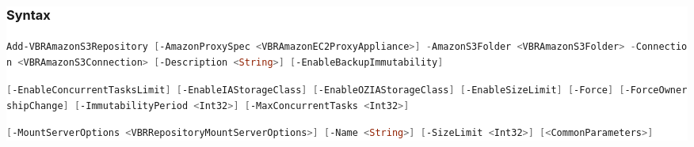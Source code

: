 ### Syntax
```PowerShell
Add-VBRAmazonS3Repository [-AmazonProxySpec <VBRAmazonEC2ProxyAppliance>] -AmazonS3Folder <VBRAmazonS3Folder> -Connection <VBRAmazonS3Connection> [-Description <String>] [-EnableBackupImmutability] 
```
```PowerShell
[-EnableConcurrentTasksLimit] [-EnableIAStorageClass] [-EnableOZIAStorageClass] [-EnableSizeLimit] [-Force] [-ForceOwnershipChange] [-ImmutabilityPeriod <Int32>] [-MaxConcurrentTasks <Int32>] 
```
```PowerShell
[-MountServerOptions <VBRRepositoryMountServerOptions>] [-Name <String>] [-SizeLimit <Int32>] [<CommonParameters>]
```
